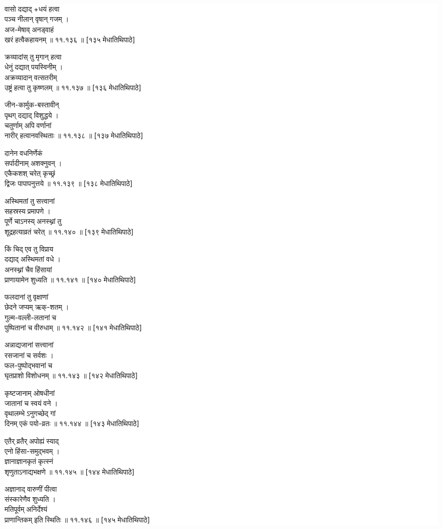 वासो दद्याद् +धयं हत्वा  
पञ्च नीलान् वृषान् गजम् ।  
अज-मेषाव् अनड्वाहं  
खरं हत्वैकहायनम्  ॥ ११.१३६ ॥ [१३५ मेधातिथिपाठे]  

क्रव्यादांस् तु मृगान् हत्वा  
धेनुं दद्यात् पयस्विनीम् ।  
अक्रव्यादान् वत्सतरीम्  
उष्ट्रं हत्वा तु कृष्णलम्  ॥ ११.१३७ ॥ [१३६ मेधातिथिपाठे]  

जीन-कार्मुक-बस्तावीन्  
पृथग् दद्याद् विशुद्धये ।  
चतुर्णाम् अपि वर्णानां  
नारीर् हत्वानवस्थिताः  ॥ ११.१३८ ॥ [१३७ मेधातिथिपाठे]  

दानेन वधनिर्णेकं  
सर्पादीनाम् अशक्नुवन् ।  
एकैकशश् चरेत् कृच्छ्रं  
द्विजः पापापनुत्तये  ॥ ११.१३९ ॥ [१३८ मेधातिथिपाठे]  

अस्थिमतां तु सत्त्वानां  
सहस्रस्य प्रमापणे ।  
पूर्णे चाऽनस्य् अनस्थ्नां तु  
शूद्रहत्याव्रतं चरेत्  ॥ ११.१४० ॥ [१३९ मेधातिथिपाठे]  

किं चिद् एव तु विप्राय  
दद्याद् अस्थिमतां वधे ।  
अनस्थ्नां चैव हिंसायां  
प्राणायामेन शुध्यति  ॥ ११.१४१ ॥ [१४० मेधातिथिपाठे]  

फलदानां तु वृक्षाणां  
छेदने जप्यम् ऋक्-शतम् ।  
गुल्म-वल्ली-लतानां च  
पुष्पितानां च वीरुधाम्  ॥ ११.१४२ ॥ [१४१ मेधातिथिपाठे]  

अन्नाद्यजानां सत्त्वानां  
रसजानां च सर्वशः ।  
फल-पुष्पोद्भवानां च  
घृतप्राशो विशोधनम्  ॥ ११.१४३ ॥ [१४२ मेधातिथिपाठे]  

कृष्टजानाम् ओषधीनां  
जातानां च स्वयं वने ।  
वृथालम्भे ऽनुगच्छेद् गां  
दिनम् एकं पयो-व्रतः  ॥ ११.१४४ ॥ [१४३ मेधातिथिपाठे]  

एतैर् व्रतैर् अपोह्यं स्याद्  
एनो हिंसा-समुद्भवम् ।  
ज्ञानाज्ञानकृतं कृत्स्नं  
शृणुताऽनाद्यभक्षणे  ॥ ११.१४५ ॥ [१४४ मेधातिथिपाठे]  



अज्ञानाद् वारुणीं पीत्वा  
संस्कारेणैव शुध्यति ।  
मतिपूर्वम् अनिर्देश्यं  
प्राणान्तिकम् इति स्थितिः  ॥ ११.१४६ ॥ [१४५ मेधातिथिपाठे]  
